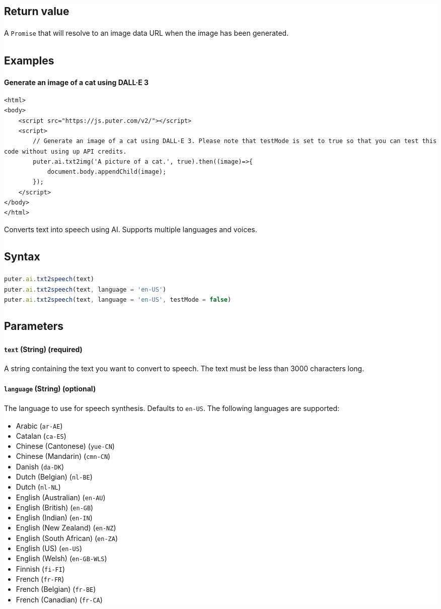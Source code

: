 ## Return value
A `Promise` that will resolve to an image data URL when the image has been generated.

## Examples

<strong class="example-title">Generate an image of a cat using DALL·E 3</strong>

```html;ai-txt2img
<html>
<body>
    <script src="https://js.puter.com/v2/"></script>
    <script>
        // Generate an image of a cat using DALL·E 3. Please note that testMode is set to true so that you can test this code without using up API credits.
        puter.ai.txt2img('A picture of a cat.', true).then((image)=>{
            document.body.appendChild(image);
        });
    </script>
</body>
</html>
```




Converts text into speech using AI. Supports multiple languages and voices.

## Syntax

```js
puter.ai.txt2speech(text)
puter.ai.txt2speech(text, language = 'en-US')
puter.ai.txt2speech(text, language = 'en-US', testMode = false)
```

## Parameters
#### `text` (String) (required)
A string containing the text you want to convert to speech. The text must be less than 3000 characters long.

#### `language` (String) (optional)
The language to use for speech synthesis. Defaults to `en-US`. The following languages are supported:

- Arabic (`ar-AE`)
- Catalan (`ca-ES`)
- Chinese (Cantonese) (`yue-CN`)
- Chinese (Mandarin) (`cmn-CN`)
- Danish (`da-DK`)
- Dutch (Belgian) (`nl-BE`)
- Dutch (`nl-NL`)
- English (Australian) (`en-AU`)
- English (British) (`en-GB`)
- English (Indian) (`en-IN`)
- English (New Zealand) (`en-NZ`)
- English (South African) (`en-ZA`)
- English (US) (`en-US`)
- English (Welsh) (`en-GB-WLS`)
- Finnish (`fi-FI`)
- French (`fr-FR`)
- French (Belgian) (`fr-BE`)
- French (Canadian) (`fr-CA`)